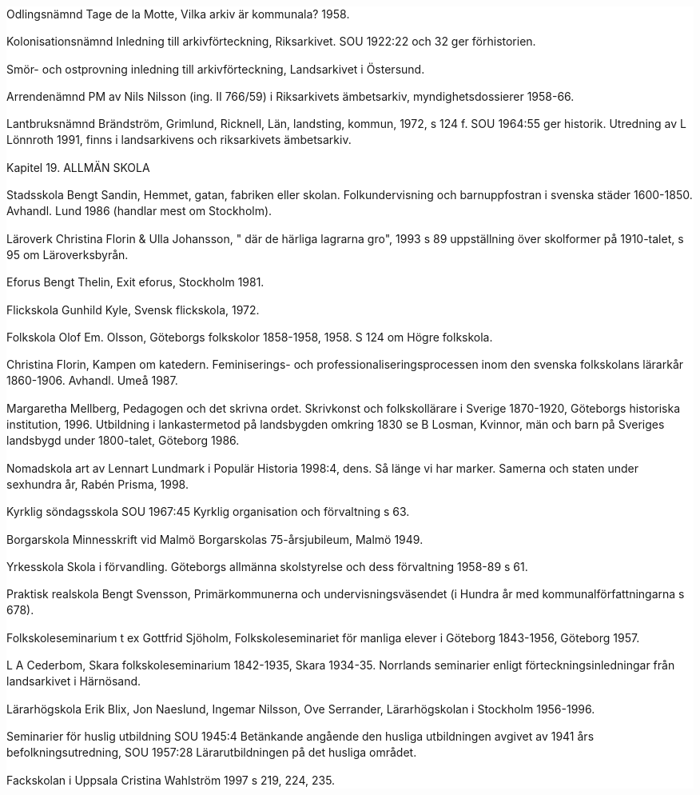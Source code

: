 Odlingsnämnd Tage de la Motte, Vilka arkiv är kommunala? 1958.

Kolonisationsnämnd Inledning till arkivförteckning, Riksarkivet. SOU 1922:22 och 32 ger förhistorien.

Smör- och ostprovning inledning till arkivförteckning, Landsarkivet i Östersund.

Arrendenämnd PM av Nils Nilsson (ing. II 766/59) i Riksarkivets ämbetsarkiv, myndighetsdossierer 1958-66.

Lantbruksnämnd Brändström, Grimlund, Ricknell, Län, landsting, kommun, 1972, s 124 f. SOU 1964:55 ger historik. Utredning av L Lönnroth 1991, finns i landsarkivens och riksarkivets ämbetsarkiv.

  

Kapitel 19. ALLMÄN SKOLA

Stadsskola Bengt Sandin, Hemmet, gatan, fabriken eller skolan. Folkundervisning och barnuppfostran i svenska städer 1600-1850. Avhandl. Lund 1986 (handlar mest om Stockholm).

Läroverk Christina Florin & Ulla Johansson, " där de härliga lagrarna gro", 1993 s 89 uppställning över skolformer på 1910-talet, s 95 om Läroverksbyrån.

Eforus Bengt Thelin, Exit eforus, Stockholm 1981. 

Flickskola Gunhild Kyle, Svensk flickskola, 1972.

Folkskola Olof Em. Olsson, Göteborgs folkskolor 1858-1958, 1958. S 124 om Högre folkskola.

Christina Florin, Kampen om katedern. Feminiserings- och professionaliseringsprocessen inom den svenska folkskolans lärarkår 1860-1906. Avhandl. Umeå 1987.

Margaretha Mellberg, Pedagogen och det skrivna ordet. Skrivkonst och folkskollärare i Sverige 1870-1920, Göteborgs historiska institution, 1996. Utbildning i lankastermetod på landsbygden omkring 1830 se B Losman, Kvinnor, män och barn på Sveriges landsbygd under 1800-talet, Göteborg 1986.

Nomadskola art av Lennart Lundmark i Populär Historia 1998:4, dens. Så länge vi har marker. Samerna och staten under sexhundra år, Rabén Prisma, 1998.

Kyrklig söndagsskola SOU 1967:45 Kyrklig organisation och förvaltning s 63.

Borgarskola Minnesskrift vid Malmö Borgarskolas 75-årsjubileum, Malmö 1949.

Yrkesskola Skola i förvandling. Göteborgs allmänna skolstyrelse och dess förvaltning 1958-89 s 61.

Praktisk realskola Bengt Svensson, Primärkommunerna och undervisningsväsendet (i Hundra år med kommunalförfattningarna s 678).

Folkskoleseminarium t ex Gottfrid Sjöholm, Folkskoleseminariet för manliga elever i Göteborg 1843-1956, Göteborg 1957.

L A Cederbom, Skara folkskoleseminarium 1842-1935, Skara 1934-35. Norrlands seminarier enligt förteckningsinledningar från landsarkivet i Härnösand.

Lärarhögskola Erik Blix, Jon Naeslund, Ingemar Nilsson, Ove Serrander, Lärarhögskolan i Stockholm 1956-1996.

Seminarier för huslig utbildning SOU 1945:4 Betänkande angående den husliga utbildningen avgivet av 1941 års befolkningsutredning, SOU 1957:28 Lärarutbildningen på det husliga området. 

Fackskolan i Uppsala Cristina Wahlström 1997 s 219, 224, 235.
